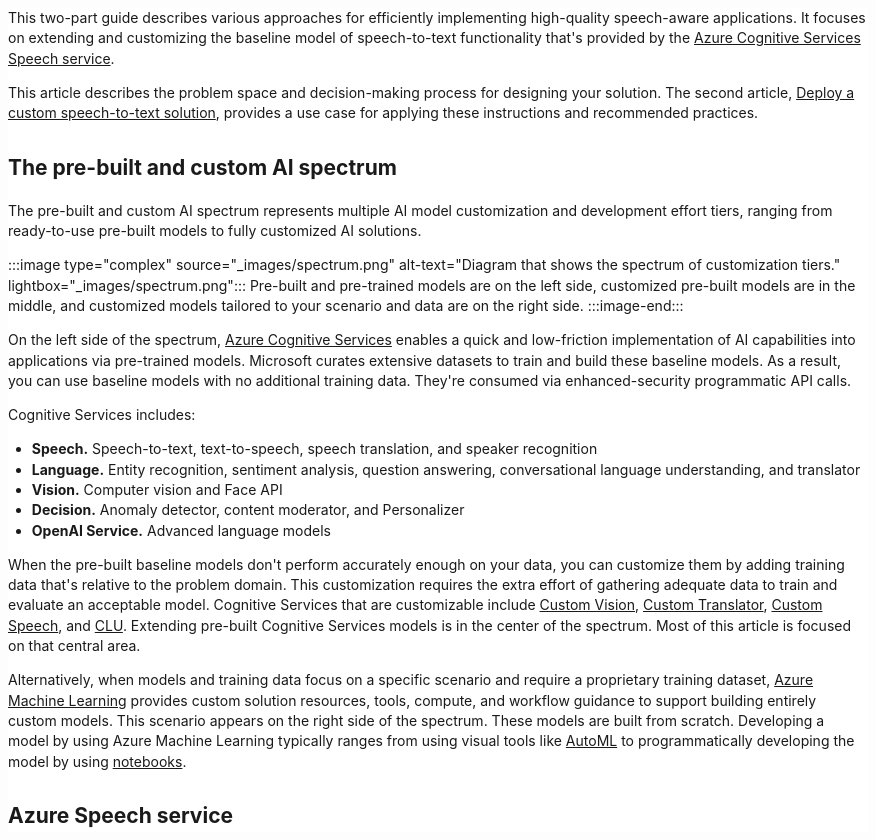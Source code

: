 This two-part guide describes various approaches for efficiently implementing high-quality speech-aware applications. It focuses on extending and customizing the baseline model of speech-to-text functionality that's provided by the [Azure Cognitive Services Speech service](/azure/cognitive-services/speech-service/custom-speech-overview).

This article describes the problem space and decision-making process for designing your solution. The second article, [Deploy a custom speech-to-text solution](../../guide/ai/custom-speech-text-deploy.yml), provides a use case for applying these instructions and recommended practices.

## The pre-built and custom AI spectrum

The pre-built and custom AI spectrum represents multiple AI model customization and development effort tiers, ranging from ready-to-use pre-built models to fully customized AI solutions.

:::image type="complex" source="_images/spectrum.png" alt-text="Diagram that shows the spectrum of customization tiers." lightbox="_images/spectrum.png":::
Pre-built and pre-trained models are on the left side, customized pre-built models are in the middle, and customized models tailored to your scenario and data are on the right side.
:::image-end:::

On the left side of the spectrum, [Azure Cognitive Services](https://azure.microsoft.com/services/cognitive-services) enables a quick and low-friction implementation of AI capabilities into applications via pre-trained models. Microsoft curates extensive datasets to train and build these baseline models. As a result, you can use baseline models with no additional training data. They're consumed via enhanced-security programmatic API calls. 

Cognitive Services includes:

- **Speech.** Speech-to-text, text-to-speech, speech translation, and speaker recognition
- **Language.** Entity recognition, sentiment analysis, question answering, conversational language understanding, and translator
- **Vision.** Computer vision and Face API
- **Decision.** Anomaly detector, content moderator, and Personalizer
- **OpenAI Service.** Advanced language models

When the pre-built baseline models don't perform accurately enough on your data, you can customize them by adding training data that's relative to the problem domain. This customization requires the extra effort of gathering adequate data to train and evaluate an acceptable model. Cognitive Services that are customizable include [Custom Vision](/azure/cognitive-services/custom-vision-service/overview), [Custom Translator](/azure/cognitive-services/translator/custom-translator/overview), [Custom Speech](/azure/cognitive-services/speech-service/custom-speech-overview), and [CLU](/azure/cognitive-services/language-service/conversational-language-understanding/overview). Extending pre-built Cognitive Services models is in the center of the spectrum. Most of this article is focused on that central area.

Alternatively, when models and training data focus on a specific scenario and require a proprietary training dataset, [Azure Machine Learning](/azure/machine-learning/overview-what-is-azure-machine-learning) provides custom solution resources, tools, compute, and workflow guidance to support building entirely custom models. This scenario appears on the right side of the spectrum. These models are built from scratch. Developing a model by using Azure Machine Learning typically ranges from using visual tools like [AutoML](/azure/machine-learning/concept-automated-ml) to programmatically developing the model by using [notebooks](/azure/machine-learning/samples-notebooks). 

## Azure Speech service
